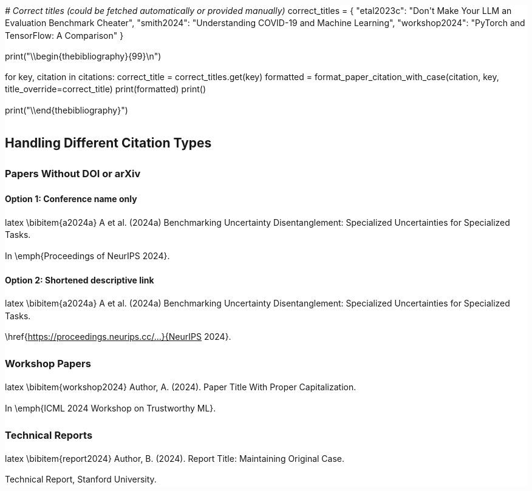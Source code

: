 *\# Correct titles (could be fetched automatically or provided manually)*
correct\_titles \= {
    "etal2023c": "Don't Make Your LLM an Evaluation Benchmark Cheater",
    "smith2024": "Understanding COVID-19 and Machine Learning",
    "workshop2024": "PyTorch and TensorFlow: A Comparison"
}

print("\\\\begin{thebibliography}{99}\\n")

for key, citation in citations:
    correct\_title \= correct\_titles.get(key)
    formatted \= format\_paper\_citation\_with\_case(citation, key, title\_override\=correct\_title)
    print(formatted)
    print()

print("\\\\end{thebibliography}")

## **Handling Different Citation Types**

### **Papers Without DOI or arXiv**

#### **Option 1: Conference name only**

latex
\\bibitem{a2024a}
A et al. (2024a) Benchmarking Uncertainty Disentanglement:
Specialized Uncertainties for Specialized Tasks.

In \\emph{Proceedings of NeurIPS 2024}.

#### **Option 2: Shortened descriptive link**

latex
\\bibitem{a2024a}
A et al. (2024a) Benchmarking Uncertainty Disentanglement:
Specialized Uncertainties for Specialized Tasks.

\\href{https://proceedings.neurips.cc/...}{NeurIPS 2024}.

### **Workshop Papers**

latex
\\bibitem{workshop2024}
Author, A. (2024). Paper Title With Proper Capitalization.

In \\emph{ICML 2024 Workshop on Trustworthy ML}.

### **Technical Reports**

latex
\\bibitem{report2024}
Author, B. (2024). Report Title: Maintaining Original Case.

Technical Report, Stanford University.
